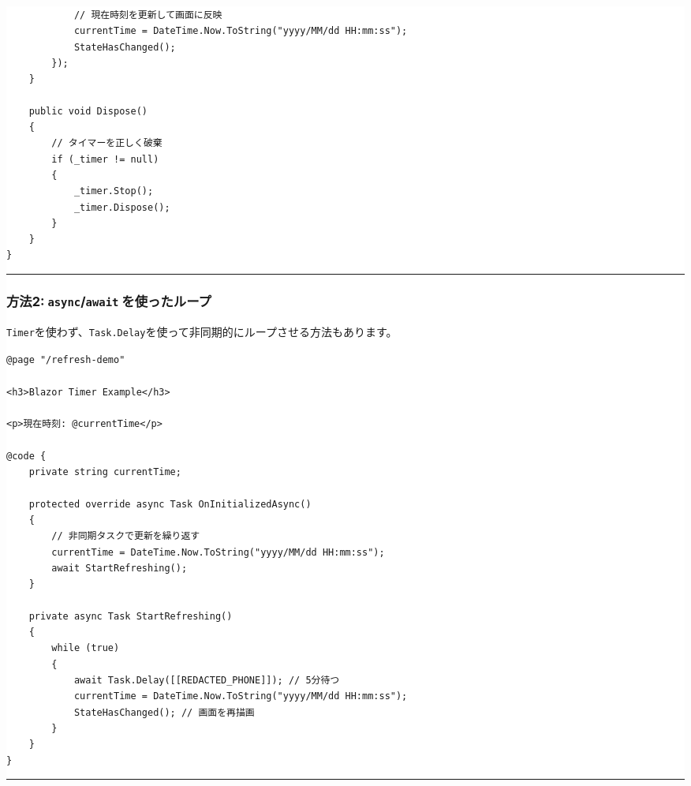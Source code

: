 ```razor
            // 現在時刻を更新して画面に反映
            currentTime = DateTime.Now.ToString("yyyy/MM/dd HH:mm:ss");
            StateHasChanged();
        });
    }

    public void Dispose()
    {
        // タイマーを正しく破棄
        if (_timer != null)
        {
            _timer.Stop();
            _timer.Dispose();
        }
    }
}
```

---

### 方法2: `async`/`await` を使ったループ

`Timer`を使わず、`Task.Delay`を使って非同期的にループさせる方法もあります。

```razor
@page "/refresh-demo"

<h3>Blazor Timer Example</h3>

<p>現在時刻: @currentTime</p>

@code {
    private string currentTime;

    protected override async Task OnInitializedAsync()
    {
        // 非同期タスクで更新を繰り返す
        currentTime = DateTime.Now.ToString("yyyy/MM/dd HH:mm:ss");
        await StartRefreshing();
    }

    private async Task StartRefreshing()
    {
        while (true)
        {
            await Task.Delay([[REDACTED_PHONE]]); // 5分待つ
            currentTime = DateTime.Now.ToString("yyyy/MM/dd HH:mm:ss");
            StateHasChanged(); // 画面を再描画
        }
    }
}
```

---